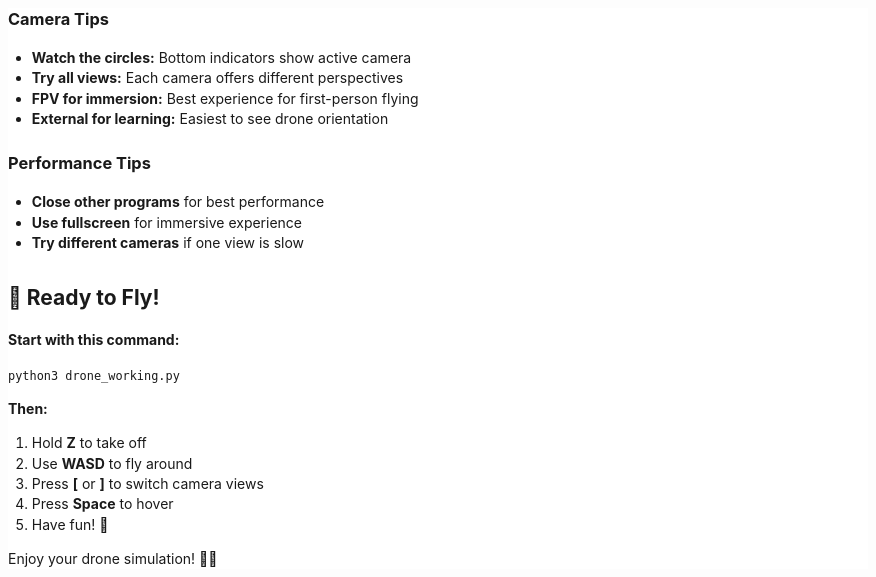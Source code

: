 ### **Camera Tips**
- **Watch the circles:** Bottom indicators show active camera
- **Try all views:** Each camera offers different perspectives
- **FPV for immersion:** Best experience for first-person flying
- **External for learning:** Easiest to see drone orientation

### **Performance Tips**
- **Close other programs** for best performance
- **Use fullscreen** for immersive experience
- **Try different cameras** if one view is slow

## 🚁 Ready to Fly!

**Start with this command:**
```bash
python3 drone_working.py
```

**Then:**
1. Hold **Z** to take off
2. Use **WASD** to fly around
3. Press **[** or **]** to switch camera views
4. Press **Space** to hover
5. Have fun! 🎉

Enjoy your drone simulation! 🚁✨